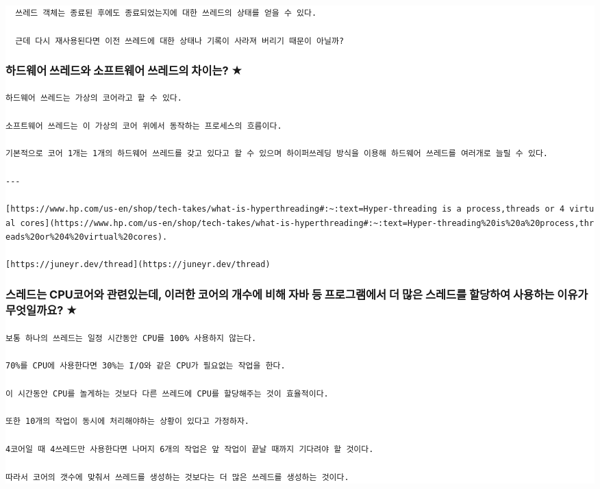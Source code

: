       쓰레드 객체는 종료된 후에도 종료되었는지에 대한 쓰레드의 상태를 얻을 수 있다.
    
      근데 다시 재사용된다면 이전 쓰레드에 대한 상태나 기록이 사라져 버리기 때문이 아닐까?
### 하드웨어 쓰레드와 소프트웨어 쓰레드의 차이는? ★
    
    하드웨어 쓰레드는 가상의 코어라고 할 수 있다.
    
    소프트웨어 쓰레드는 이 가상의 코어 위에서 동작하는 프로세스의 흐름이다.
    
    기본적으로 코어 1개는 1개의 하드웨어 쓰레드를 갖고 있다고 할 수 있으며 하이퍼쓰레딩 방식을 이용해 하드웨어 쓰레드를 여러개로 늘릴 수 있다.
    
    ---
    
    [https://www.hp.com/us-en/shop/tech-takes/what-is-hyperthreading#:~:text=Hyper-threading is a process,threads or 4 virtual cores](https://www.hp.com/us-en/shop/tech-takes/what-is-hyperthreading#:~:text=Hyper-threading%20is%20a%20process,threads%20or%204%20virtual%20cores).
    
    [https://juneyr.dev/thread](https://juneyr.dev/thread)

### 스레드는 CPU코어와 관련있는데, 이러한 코어의 개수에 비해 자바 등 프로그램에서 더 많은 스레드를 할당하여 사용하는 이유가 무엇일까요? ★
    
    보통 하나의 쓰레드는 일정 시간동안 CPU를 100% 사용하지 않는다.
    
    70%를 CPU에 사용한다면 30%는 I/O와 같은 CPU가 필요없는 작업을 한다.
    
    이 시간동안 CPU를 놀게하는 것보다 다른 쓰레드에 CPU를 할당해주는 것이 효율적이다. 
    
    또한 10개의 작업이 동시에 처리해야하는 상황이 있다고 가정하자.
    
    4코어일 때 4쓰레드만 사용한다면 나머지 6개의 작업은 앞 작업이 끝날 때까지 기다려야 할 것이다.
    
    따라서 코어의 갯수에 맞춰서 쓰레드를 생성하는 것보다는 더 많은 쓰레드를 생성하는 것이다.